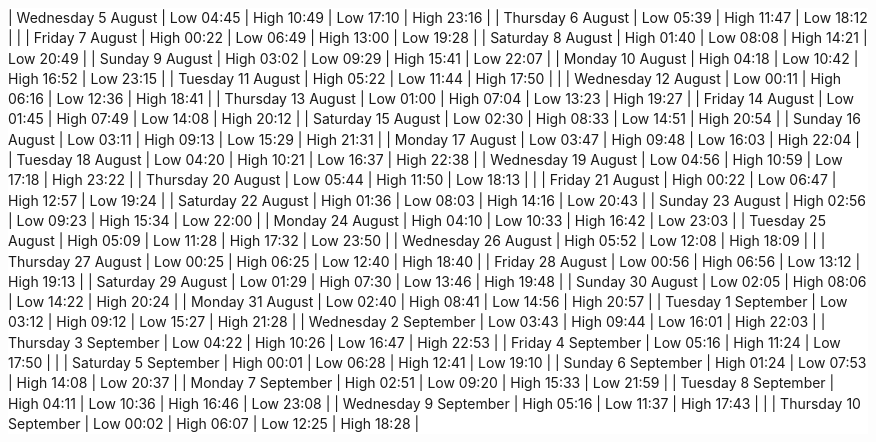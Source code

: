 | Wednesday 5 August | Low 04:45 | High 10:49 | Low 17:10 | High 23:16 | 
| Thursday 6 August | Low 05:39 | High 11:47 | Low 18:12 |  | 
| Friday 7 August | High 00:22 | Low 06:49 | High 13:00 | Low 19:28 | 
| Saturday 8 August | High 01:40 | Low 08:08 | High 14:21 | Low 20:49 | 
| Sunday 9 August | High 03:02 | Low 09:29 | High 15:41 | Low 22:07 | 
| Monday 10 August | High 04:18 | Low 10:42 | High 16:52 | Low 23:15 | 
| Tuesday 11 August | High 05:22 | Low 11:44 | High 17:50 |  | 
| Wednesday 12 August | Low 00:11 | High 06:16 | Low 12:36 | High 18:41 | 
| Thursday 13 August | Low 01:00 | High 07:04 | Low 13:23 | High 19:27 | 
| Friday 14 August | Low 01:45 | High 07:49 | Low 14:08 | High 20:12 | 
| Saturday 15 August | Low 02:30 | High 08:33 | Low 14:51 | High 20:54 | 
| Sunday 16 August | Low 03:11 | High 09:13 | Low 15:29 | High 21:31 | 
| Monday 17 August | Low 03:47 | High 09:48 | Low 16:03 | High 22:04 | 
| Tuesday 18 August | Low 04:20 | High 10:21 | Low 16:37 | High 22:38 | 
| Wednesday 19 August | Low 04:56 | High 10:59 | Low 17:18 | High 23:22 | 
| Thursday 20 August | Low 05:44 | High 11:50 | Low 18:13 |  | 
| Friday 21 August | High 00:22 | Low 06:47 | High 12:57 | Low 19:24 | 
| Saturday 22 August | High 01:36 | Low 08:03 | High 14:16 | Low 20:43 | 
| Sunday 23 August | High 02:56 | Low 09:23 | High 15:34 | Low 22:00 | 
| Monday 24 August | High 04:10 | Low 10:33 | High 16:42 | Low 23:03 | 
| Tuesday 25 August | High 05:09 | Low 11:28 | High 17:32 | Low 23:50 | 
| Wednesday 26 August | High 05:52 | Low 12:08 | High 18:09 |  | 
| Thursday 27 August | Low 00:25 | High 06:25 | Low 12:40 | High 18:40 | 
| Friday 28 August | Low 00:56 | High 06:56 | Low 13:12 | High 19:13 | 
| Saturday 29 August | Low 01:29 | High 07:30 | Low 13:46 | High 19:48 | 
| Sunday 30 August | Low 02:05 | High 08:06 | Low 14:22 | High 20:24 | 
| Monday 31 August | Low 02:40 | High 08:41 | Low 14:56 | High 20:57 | 
| Tuesday 1 September | Low 03:12 | High 09:12 | Low 15:27 | High 21:28 | 
| Wednesday 2 September | Low 03:43 | High 09:44 | Low 16:01 | High 22:03 | 
| Thursday 3 September | Low 04:22 | High 10:26 | Low 16:47 | High 22:53 | 
| Friday 4 September | Low 05:16 | High 11:24 | Low 17:50 |  | 
| Saturday 5 September | High 00:01 | Low 06:28 | High 12:41 | Low 19:10 | 
| Sunday 6 September | High 01:24 | Low 07:53 | High 14:08 | Low 20:37 | 
| Monday 7 September | High 02:51 | Low 09:20 | High 15:33 | Low 21:59 | 
| Tuesday 8 September | High 04:11 | Low 10:36 | High 16:46 | Low 23:08 | 
| Wednesday 9 September | High 05:16 | Low 11:37 | High 17:43 |  | 
| Thursday 10 September | Low 00:02 | High 06:07 | Low 12:25 | High 18:28 | 